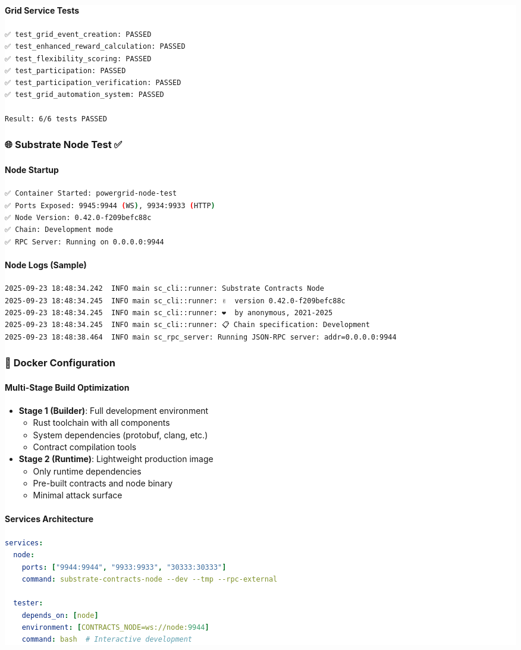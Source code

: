 #### **Grid Service Tests**
```bash
✅ test_grid_event_creation: PASSED
✅ test_enhanced_reward_calculation: PASSED
✅ test_flexibility_scoring: PASSED
✅ test_participation: PASSED
✅ test_participation_verification: PASSED
✅ test_grid_automation_system: PASSED

Result: 6/6 tests PASSED
```

### 🌐 **Substrate Node Test** ✅

#### **Node Startup**
```bash
✅ Container Started: powergrid-node-test
✅ Ports Exposed: 9945:9944 (WS), 9934:9933 (HTTP)
✅ Node Version: 0.42.0-f209befc88c
✅ Chain: Development mode
✅ RPC Server: Running on 0.0.0.0:9944
```

#### **Node Logs (Sample)**
```
2025-09-23 18:48:34.242  INFO main sc_cli::runner: Substrate Contracts Node
2025-09-23 18:48:34.245  INFO main sc_cli::runner: ✌️  version 0.42.0-f209befc88c
2025-09-23 18:48:34.245  INFO main sc_cli::runner: ❤️  by anonymous, 2021-2025
2025-09-23 18:48:34.245  INFO main sc_cli::runner: 📋 Chain specification: Development
2025-09-23 18:48:38.464  INFO main sc_rpc_server: Running JSON-RPC server: addr=0.0.0.0:9944
```

### 🔧 **Docker Configuration**

#### **Multi-Stage Build Optimization**
- **Stage 1 (Builder)**: Full development environment
  - Rust toolchain with all components
  - System dependencies (protobuf, clang, etc.)
  - Contract compilation tools
- **Stage 2 (Runtime)**: Lightweight production image
  - Only runtime dependencies
  - Pre-built contracts and node binary
  - Minimal attack surface

#### **Services Architecture**
```yaml
services:
  node:
    ports: ["9944:9944", "9933:9933", "30333:30333"]
    command: substrate-contracts-node --dev --tmp --rpc-external
    
  tester:
    depends_on: [node]
    environment: [CONTRACTS_NODE=ws://node:9944]
    command: bash  # Interactive development
```
